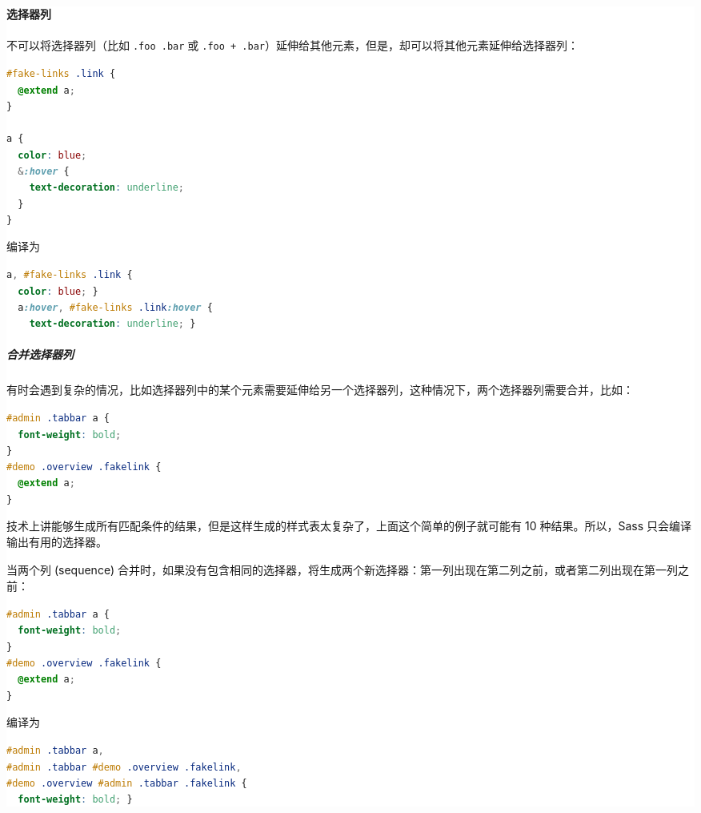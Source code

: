#### 选择器列

不可以将选择器列（比如 `.foo .bar` 或 `.foo + .bar`）延伸给其他元素，但是，却可以将其他元素延伸给选择器列：

```scss
#fake-links .link {
  @extend a;
}

a {
  color: blue;
  &:hover {
    text-decoration: underline;
  }
}
```

编译为

```css
a, #fake-links .link {
  color: blue; }
  a:hover, #fake-links .link:hover {
    text-decoration: underline; }
```

##### 合并选择器列

有时会遇到复杂的情况，比如选择器列中的某个元素需要延伸给另一个选择器列，这种情况下，两个选择器列需要合并，比如：

```scss
#admin .tabbar a {
  font-weight: bold;
}
#demo .overview .fakelink {
  @extend a;
}
```

技术上讲能够生成所有匹配条件的结果，但是这样生成的样式表太复杂了，上面这个简单的例子就可能有 10 种结果。所以，Sass 只会编译输出有用的选择器。

当两个列 (sequence) 合并时，如果没有包含相同的选择器，将生成两个新选择器：第一列出现在第二列之前，或者第二列出现在第一列之前：

```scss
#admin .tabbar a {
  font-weight: bold;
}
#demo .overview .fakelink {
  @extend a;
}
```

编译为

```css
#admin .tabbar a,
#admin .tabbar #demo .overview .fakelink,
#demo .overview #admin .tabbar .fakelink {
  font-weight: bold; }
```
